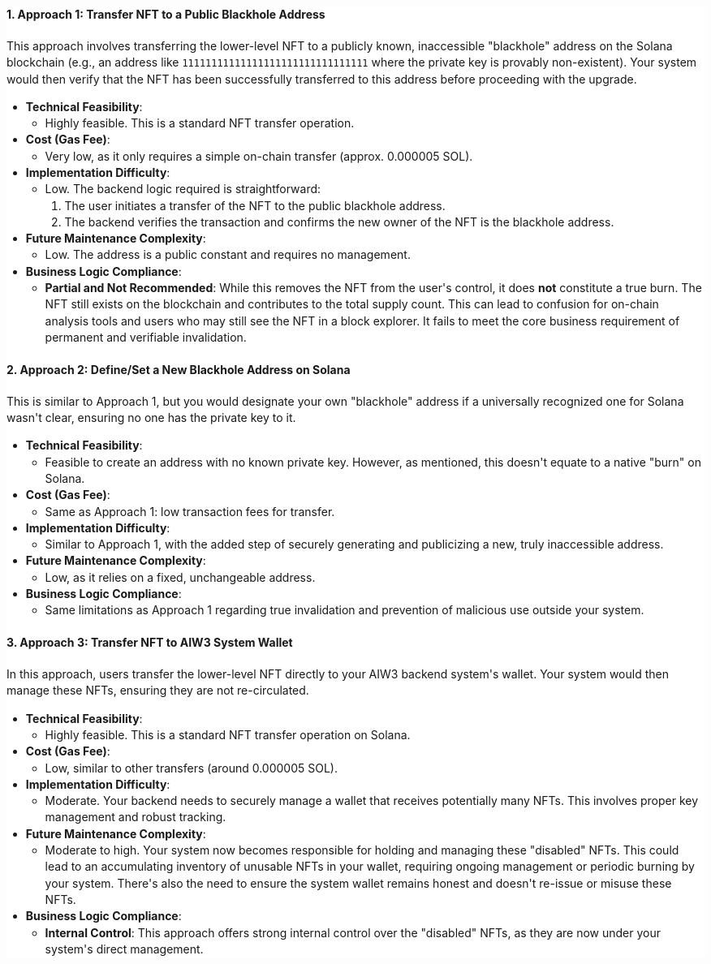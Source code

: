 #### 1. Approach 1: Transfer NFT to a Public Blackhole Address

This approach involves transferring the lower-level NFT to a publicly known, inaccessible "blackhole" address on the Solana blockchain (e.g., an address like `11111111111111111111111111111111` where the private key is provably non-existent). Your system would then verify that the NFT has been successfully transferred to this address before proceeding with the upgrade.

*   **Technical Feasibility**:
    *   Highly feasible. This is a standard NFT transfer operation.
*   **Cost (Gas Fee)**:
    *   Very low, as it only requires a simple on-chain transfer (approx. 0.000005 SOL).
*   **Implementation Difficulty**:
    *   Low. The backend logic required is straightforward:
        1.  The user initiates a transfer of the NFT to the public blackhole address.
        2.  The backend verifies the transaction and confirms the new owner of the NFT is the blackhole address.
*   **Future Maintenance Complexity**:
    *   Low. The address is a public constant and requires no management.
*   **Business Logic Compliance**:
    *   **Partial and Not Recommended**: While this removes the NFT from the user's control, it does **not** constitute a true burn. The NFT still exists on the blockchain and contributes to the total supply count. This can lead to confusion for on-chain analysis tools and users who may still see the NFT in a block explorer. It fails to meet the core business requirement of permanent and verifiable invalidation.

#### 2. Approach 2: Define/Set a New Blackhole Address on Solana

This is similar to Approach 1, but you would designate your own "blackhole" address if a universally recognized one for Solana wasn't clear, ensuring no one has the private key to it.

*   **Technical Feasibility**:
    *   Feasible to create an address with no known private key. However, as mentioned, this doesn't equate to a native "burn" on Solana.
*   **Cost (Gas Fee)**:
    *   Same as Approach 1: low transaction fees for transfer.
*   **Implementation Difficulty**:
    *   Similar to Approach 1, with the added step of securely generating and publicizing a new, truly inaccessible address.
*   **Future Maintenance Complexity**:
    *   Low, as it relies on a fixed, unchangeable address.
*   **Business Logic Compliance**:
    *   Same limitations as Approach 1 regarding true invalidation and prevention of malicious use outside your system.

#### 3. Approach 3: Transfer NFT to AIW3 System Wallet

In this approach, users transfer the lower-level NFT directly to your AIW3 backend system's wallet. Your system would then manage these NFTs, ensuring they are not re-circulated.

*   **Technical Feasibility**:
    *   Highly feasible. This is a standard NFT transfer operation on Solana.
*   **Cost (Gas Fee)**:
    *   Low, similar to other transfers (around 0.000005 SOL).
*   **Implementation Difficulty**:
    *   Moderate. Your backend needs to securely manage a wallet that receives potentially many NFTs. This involves proper key management and robust tracking.
*   **Future Maintenance Complexity**:
    *   Moderate to high. Your system now becomes responsible for holding and managing these "disabled" NFTs. This could lead to an accumulating inventory of unusable NFTs in your wallet, requiring ongoing management or periodic burning by your system. There's also the need to ensure the system wallet remains honest and doesn't re-issue or misuse these NFTs.
*   **Business Logic Compliance**:
    *   **Internal Control**: This approach offers strong internal control over the "disabled" NFTs, as they are now under your system's direct management.